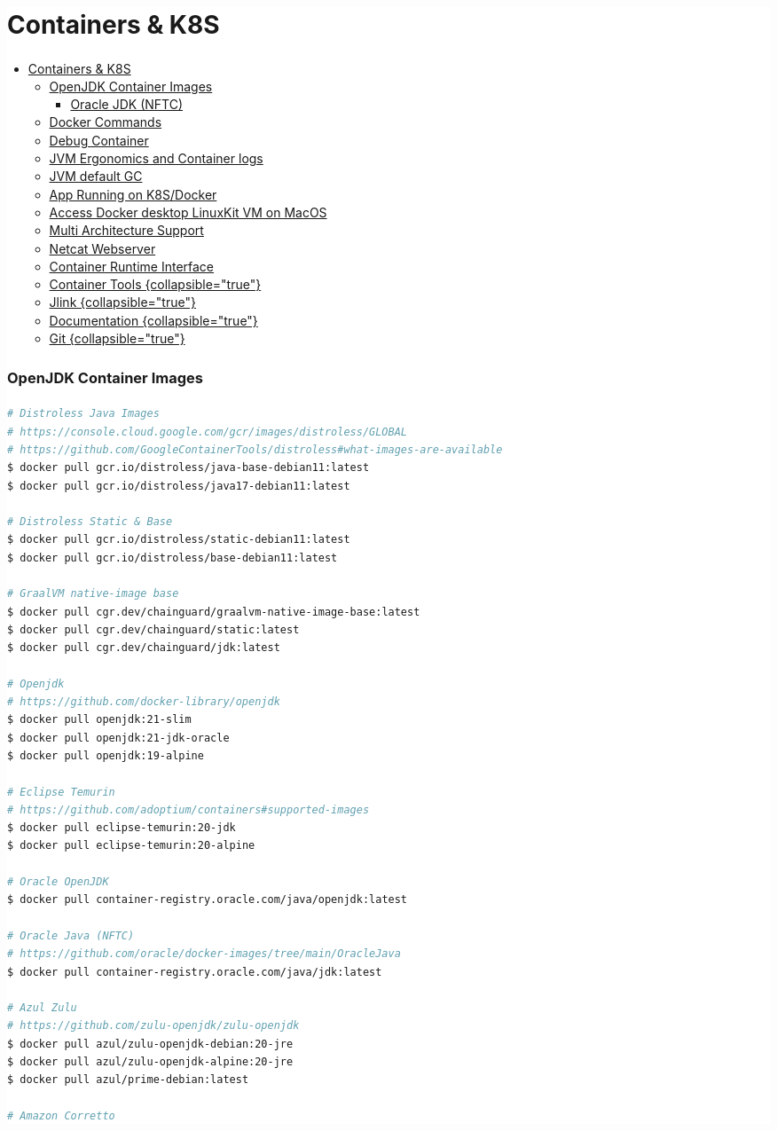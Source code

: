 # Containers & K8S


* [Containers & K8S](#containers--k8s)
    * [OpenJDK Container Images](#openjdk-container-images)
        * [Oracle JDK (NFTC)](#oracle-jdk-nftc)
    * [Docker Commands](#docker-commands)
    * [Debug Container](#debug-container)
    * [JVM Ergonomics and Container logs](#jvm-ergonomics-and-container-logs)
    * [JVM default GC](#jvm-default-gc)
    * [App Running on K8S/Docker](#app-running-on-k8sdocker)
    * [Access Docker desktop LinuxKit VM on MacOS](#access-docker-desktop-linuxkit-vm-on-macos)
    * [Multi Architecture Support](#multi-architecture-support)
    * [Netcat Webserver](#netcat-webserver)
    * [Container Runtime Interface](#container-runtime-interface)
    * [Container Tools {collapsible="true"}](#container-tools-collapsibletrue)
    * [Jlink {collapsible="true"}](#jlink-collapsibletrue)
    * [Documentation {collapsible="true"}](#documentation-collapsibletrue)
  * [Git {collapsible="true"}](#git-collapsibletrue)


### OpenJDK Container Images

```bash
# Distroless Java Images
# https://console.cloud.google.com/gcr/images/distroless/GLOBAL
# https://github.com/GoogleContainerTools/distroless#what-images-are-available
$ docker pull gcr.io/distroless/java-base-debian11:latest
$ docker pull gcr.io/distroless/java17-debian11:latest

# Distroless Static & Base
$ docker pull gcr.io/distroless/static-debian11:latest
$ docker pull gcr.io/distroless/base-debian11:latest

# GraalVM native-image base
$ docker pull cgr.dev/chainguard/graalvm-native-image-base:latest
$ docker pull cgr.dev/chainguard/static:latest
$ docker pull cgr.dev/chainguard/jdk:latest

# Openjdk
# https://github.com/docker-library/openjdk
$ docker pull openjdk:21-slim
$ docker pull openjdk:21-jdk-oracle
$ docker pull openjdk:19-alpine

# Eclipse Temurin
# https://github.com/adoptium/containers#supported-images
$ docker pull eclipse-temurin:20-jdk
$ docker pull eclipse-temurin:20-alpine

# Oracle OpenJDK
$ docker pull container-registry.oracle.com/java/openjdk:latest

# Oracle Java (NFTC)
# https://github.com/oracle/docker-images/tree/main/OracleJava
$ docker pull container-registry.oracle.com/java/jdk:latest

# Azul Zulu
# https://github.com/zulu-openjdk/zulu-openjdk
$ docker pull azul/zulu-openjdk-debian:20-jre
$ docker pull azul/zulu-openjdk-alpine:20-jre
$ docker pull azul/prime-debian:latest

# Amazon Corretto
```
